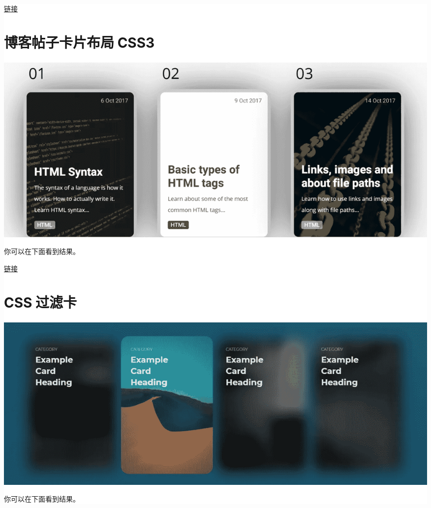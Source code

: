 [链接](https://codepen.io/mcraiganthony/pen/NxGxqm)

# 博客帖子卡片布局 CSS3

![](img/b11473180b332bd53942eb1d96f0b1a4.png)

你可以在下面看到结果。

[链接](https://codepen.io/Booligoosh/pen/mKPpQp)

# CSS 过滤卡

![](img/3fc49a819cfa218d3e512453da609c78.png)

你可以在下面看到结果。
